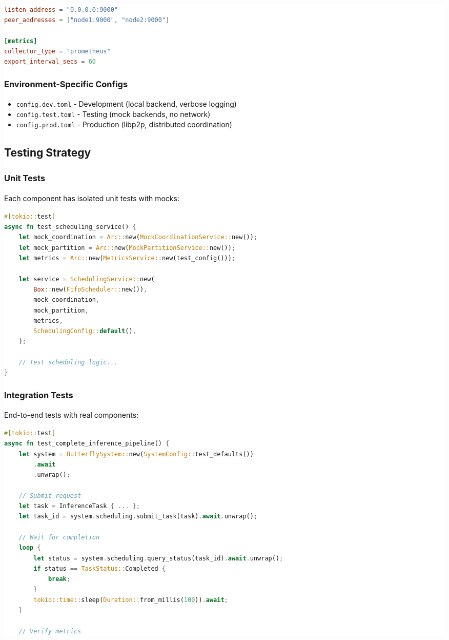 ```toml
listen_address = "0.0.0.0:9000"
peer_addresses = ["node1:9000", "node2:9000"]

[metrics]
collector_type = "prometheus"
export_interval_secs = 60
```

### Environment-Specific Configs

- `config.dev.toml` - Development (local backend, verbose logging)
- `config.test.toml` - Testing (mock backends, no network)
- `config.prod.toml` - Production (libp2p, distributed coordination)

## Testing Strategy

### Unit Tests

Each component has isolated unit tests with mocks:

```rust
#[tokio::test]
async fn test_scheduling_service() {
    let mock_coordination = Arc::new(MockCoordinationService::new());
    let mock_partition = Arc::new(MockPartitionService::new());
    let metrics = Arc::new(MetricsService::new(test_config()));

    let service = SchedulingService::new(
        Box::new(FifoScheduler::new()),
        mock_coordination,
        mock_partition,
        metrics,
        SchedulingConfig::default(),
    );

    // Test scheduling logic...
}
```

### Integration Tests

End-to-end tests with real components:

```rust
#[tokio::test]
async fn test_complete_inference_pipeline() {
    let system = ButterflySystem::new(SystemConfig::test_defaults())
        .await
        .unwrap();

    // Submit request
    let task = InferenceTask { ... };
    let task_id = system.scheduling.submit_task(task).await.unwrap();

    // Wait for completion
    loop {
        let status = system.scheduling.query_status(task_id).await.unwrap();
        if status == TaskStatus::Completed {
            break;
        }
        tokio::time::sleep(Duration::from_millis(100)).await;
    }

    // Verify metrics
```
